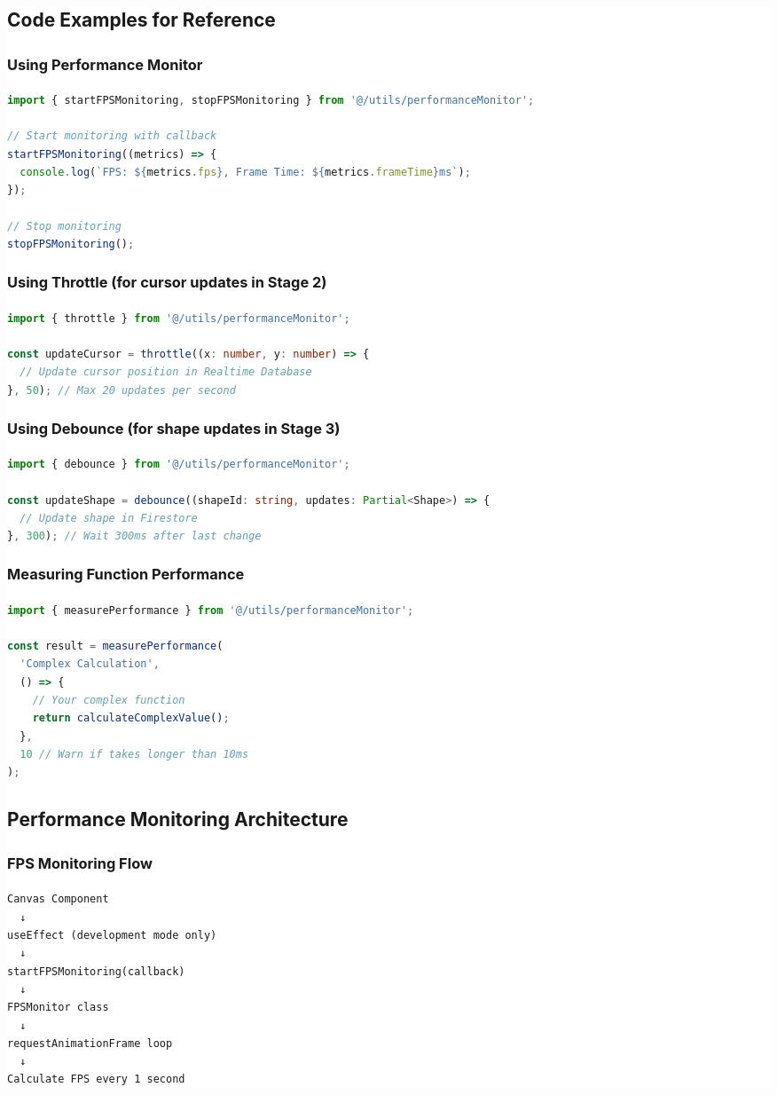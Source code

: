 ## Code Examples for Reference

### Using Performance Monitor
```typescript
import { startFPSMonitoring, stopFPSMonitoring } from '@/utils/performanceMonitor';

// Start monitoring with callback
startFPSMonitoring((metrics) => {
  console.log(`FPS: ${metrics.fps}, Frame Time: ${metrics.frameTime}ms`);
});

// Stop monitoring
stopFPSMonitoring();
```

### Using Throttle (for cursor updates in Stage 2)
```typescript
import { throttle } from '@/utils/performanceMonitor';

const updateCursor = throttle((x: number, y: number) => {
  // Update cursor position in Realtime Database
}, 50); // Max 20 updates per second
```

### Using Debounce (for shape updates in Stage 3)
```typescript
import { debounce } from '@/utils/performanceMonitor';

const updateShape = debounce((shapeId: string, updates: Partial<Shape>) => {
  // Update shape in Firestore
}, 300); // Wait 300ms after last change
```

### Measuring Function Performance
```typescript
import { measurePerformance } from '@/utils/performanceMonitor';

const result = measurePerformance(
  'Complex Calculation',
  () => {
    // Your complex function
    return calculateComplexValue();
  },
  10 // Warn if takes longer than 10ms
);
```

## Performance Monitoring Architecture

### FPS Monitoring Flow
```
Canvas Component
  ↓
useEffect (development mode only)
  ↓
startFPSMonitoring(callback)
  ↓
FPSMonitor class
  ↓
requestAnimationFrame loop
  ↓
Calculate FPS every 1 second
```